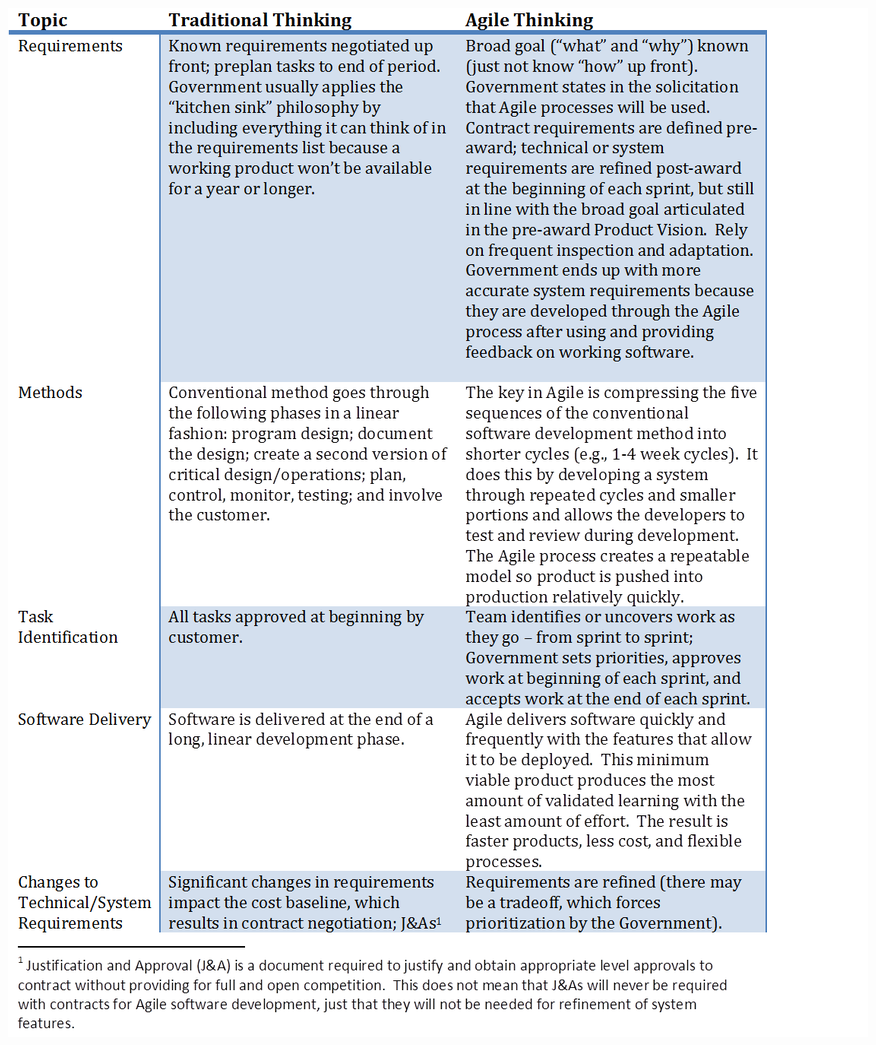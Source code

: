 !["Comparison of Agile to Waterfall"](../assets/images/techfar5.png "Comparison of Traditional Software Development with Agile Software Development")
